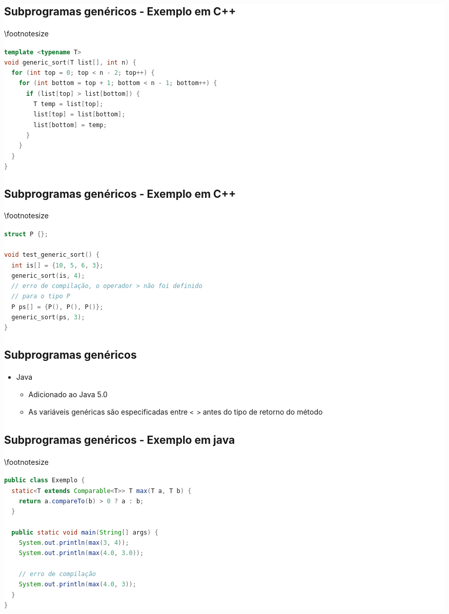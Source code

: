 
## Subprogramas genéricos - Exemplo em C++

\footnotesize

```cpp
template <typename T>
void generic_sort(T list[], int n) {
  for (int top = 0; top < n - 2; top++) {
    for (int bottom = top + 1; bottom < n - 1; bottom++) {
      if (list[top] > list[bottom]) {
        T temp = list[top];
        list[top] = list[bottom];
        list[bottom] = temp;
      }
    }
  }
}
```


## Subprogramas genéricos - Exemplo em C++

\footnotesize

```cpp
struct P {};

void test_generic_sort() {
  int is[] = {10, 5, 6, 3};
  generic_sort(is, 4);
  // erro de compilação, o operador > não foi definido
  // para o tipo P
  P ps[] = {P(), P(), P()};
  generic_sort(ps, 3);
}
```


## Subprogramas genéricos

- Java

    - Adicionado ao Java 5.0

    - As variáveis genéricas são especificadas entre `< >` antes do tipo de
      retorno do método


## Subprogramas genéricos - Exemplo em java

\footnotesize

```java
public class Exemplo {
  static<T extends Comparable<T>> T max(T a, T b) {
    return a.compareTo(b) > 0 ? a : b;
  }

  public static void main(String[] args) {
    System.out.println(max(3, 4));
    System.out.println(max(4.0, 3.0));

    // erro de compilação
    System.out.println(max(4.0, 3));
  }
}
```